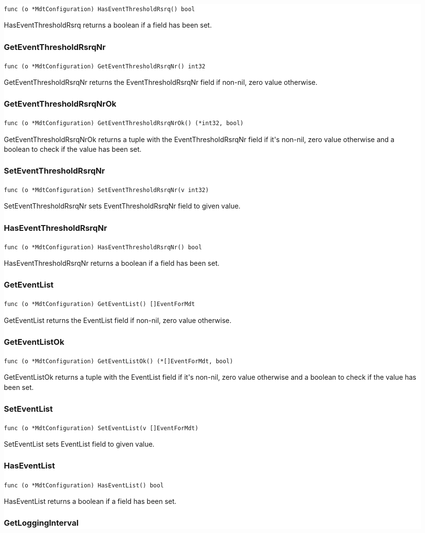 `func (o *MdtConfiguration) HasEventThresholdRsrq() bool`

HasEventThresholdRsrq returns a boolean if a field has been set.

### GetEventThresholdRsrqNr

`func (o *MdtConfiguration) GetEventThresholdRsrqNr() int32`

GetEventThresholdRsrqNr returns the EventThresholdRsrqNr field if non-nil, zero value otherwise.

### GetEventThresholdRsrqNrOk

`func (o *MdtConfiguration) GetEventThresholdRsrqNrOk() (*int32, bool)`

GetEventThresholdRsrqNrOk returns a tuple with the EventThresholdRsrqNr field if it's non-nil, zero value otherwise
and a boolean to check if the value has been set.

### SetEventThresholdRsrqNr

`func (o *MdtConfiguration) SetEventThresholdRsrqNr(v int32)`

SetEventThresholdRsrqNr sets EventThresholdRsrqNr field to given value.

### HasEventThresholdRsrqNr

`func (o *MdtConfiguration) HasEventThresholdRsrqNr() bool`

HasEventThresholdRsrqNr returns a boolean if a field has been set.

### GetEventList

`func (o *MdtConfiguration) GetEventList() []EventForMdt`

GetEventList returns the EventList field if non-nil, zero value otherwise.

### GetEventListOk

`func (o *MdtConfiguration) GetEventListOk() (*[]EventForMdt, bool)`

GetEventListOk returns a tuple with the EventList field if it's non-nil, zero value otherwise
and a boolean to check if the value has been set.

### SetEventList

`func (o *MdtConfiguration) SetEventList(v []EventForMdt)`

SetEventList sets EventList field to given value.

### HasEventList

`func (o *MdtConfiguration) HasEventList() bool`

HasEventList returns a boolean if a field has been set.

### GetLoggingInterval
